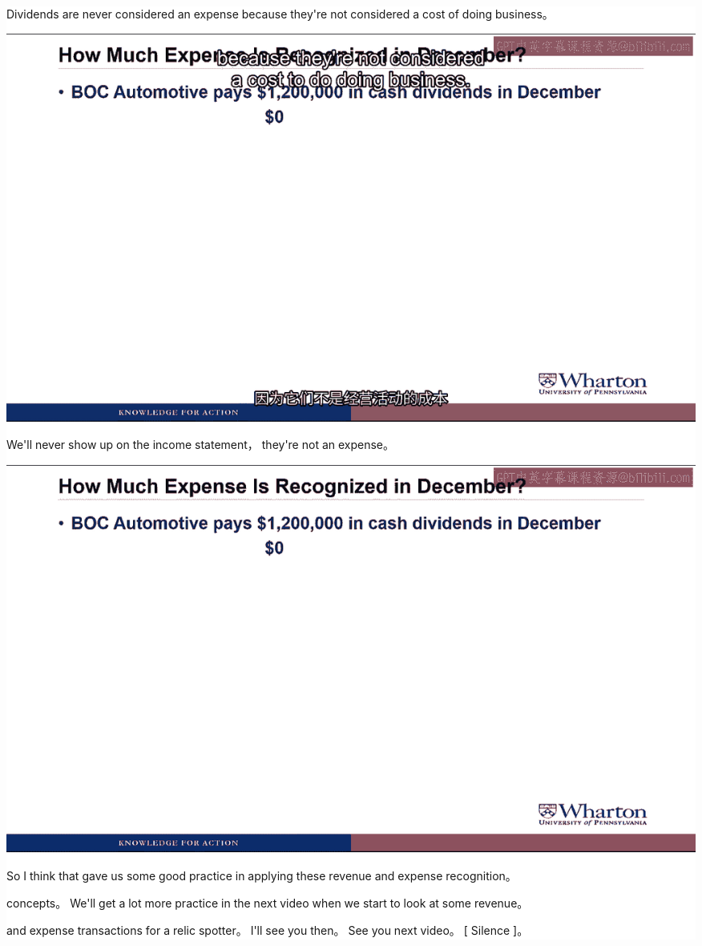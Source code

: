 Dividends are never considered an expense because they're not considered a cost of doing business。

![](img/7a60fe1c518a825141fe942f8e8bb459_296.png)

We'll never show up on the income statement， they're not an expense。

![](img/7a60fe1c518a825141fe942f8e8bb459_298.png)

So I think that gave us some good practice in applying these revenue and expense recognition。

concepts。 We'll get a lot more practice in the next video when we start to look at some revenue。

and expense transactions for a relic spotter。 I'll see you then。 See you next video。 [ Silence ]。
